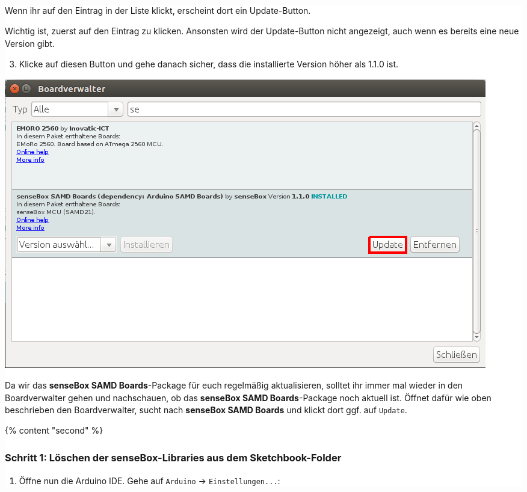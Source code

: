  Wenn ihr auf den Eintrag in der Liste klickt, erscheint dort ein Update-Button. 

 <div class="box_info">
    <i class="fa fa-info fa-fw" aria-hidden="true" style="color: #42acf3;"></i>
  Wichtig ist, zuerst auf den Eintrag zu klicken. Ansonsten wird der Update-Button nicht angezeigt, auch wenn es bereits eine neue Version gibt.
 </div>

3. Klicke auf diesen Button und gehe danach sicher, dass die installierte Version höher als 1.1.0 ist.

![Klicke auf 'Update', um das Board-Support-Package zu aktualisieren](../pictures/ardu/update-b-s-p.png)

 Da wir das **senseBox SAMD Boards**-Package für euch regelmäßig aktualisieren, solltet ihr immer mal wieder in den Boardverwalter gehen und nachschauen, ob das **senseBox SAMD Boards**-Package noch aktuell ist. Öffnet dafür wie oben beschrieben den Boardverwalter, sucht nach **senseBox SAMD Boards** und klickt dort ggf. auf `Update`.

{% content "second" %}
### Schritt 1: Löschen der senseBox-Libraries aus dem Sketchbook-Folder
1. Öffne nun die Arduino IDE. Gehe auf `Arduino` -> `Einstellungen...`:
